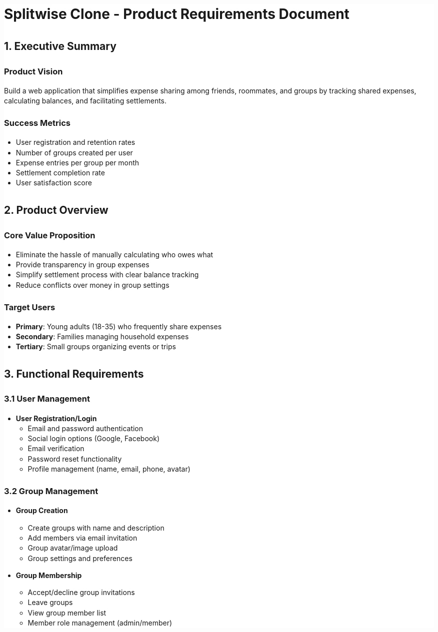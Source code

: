 # Splitwise Clone - Product Requirements Document

## 1. Executive Summary

### Product Vision
Build a web application that simplifies expense sharing among friends, roommates, and groups by tracking shared expenses, calculating balances, and facilitating settlements.

### Success Metrics
- User registration and retention rates
- Number of groups created per user
- Expense entries per group per month
- Settlement completion rate
- User satisfaction score

## 2. Product Overview

### Core Value Proposition
- Eliminate the hassle of manually calculating who owes what
- Provide transparency in group expenses
- Simplify settlement process with clear balance tracking
- Reduce conflicts over money in group settings

### Target Users
- **Primary**: Young adults (18-35) who frequently share expenses
- **Secondary**: Families managing household expenses
- **Tertiary**: Small groups organizing events or trips

## 3. Functional Requirements

### 3.1 User Management
- **User Registration/Login**
  - Email and password authentication
  - Social login options (Google, Facebook)
  - Email verification
  - Password reset functionality
  - Profile management (name, email, phone, avatar)

### 3.2 Group Management
- **Group Creation**
  - Create groups with name and description
  - Add members via email invitation
  - Group avatar/image upload
  - Group settings and preferences

- **Group Membership**
  - Accept/decline group invitations
  - Leave groups
  - View group member list
  - Member role management (admin/member)
